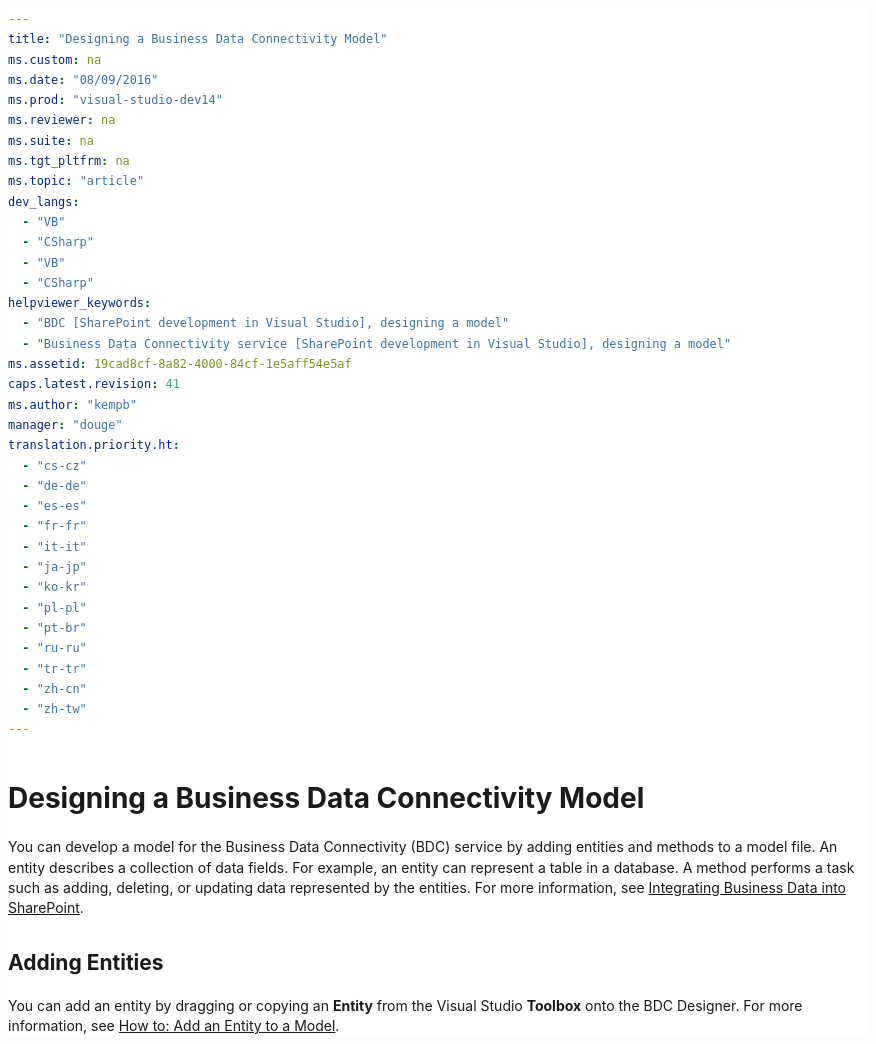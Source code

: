 ```yaml
---
title: "Designing a Business Data Connectivity Model"
ms.custom: na
ms.date: "08/09/2016"
ms.prod: "visual-studio-dev14"
ms.reviewer: na
ms.suite: na
ms.tgt_pltfrm: na
ms.topic: "article"
dev_langs: 
  - "VB"
  - "CSharp"
  - "VB"
  - "CSharp"
helpviewer_keywords: 
  - "BDC [SharePoint development in Visual Studio], designing a model"
  - "Business Data Connectivity service [SharePoint development in Visual Studio], designing a model"
ms.assetid: 19cad8cf-8a82-4000-84cf-1e5aff54e5af
caps.latest.revision: 41
ms.author: "kempb"
manager: "douge"
translation.priority.ht: 
  - "cs-cz"
  - "de-de"
  - "es-es"
  - "fr-fr"
  - "it-it"
  - "ja-jp"
  - "ko-kr"
  - "pl-pl"
  - "pt-br"
  - "ru-ru"
  - "tr-tr"
  - "zh-cn"
  - "zh-tw"
---
```

# Designing a Business Data Connectivity Model
  You can develop a model for the Business Data Connectivity (BDC) service by adding entities and methods to a model file. An entity describes a collection of data fields. For example, an entity can represent a table in a database. A method performs a task such as adding, deleting, or updating data represented by the entities. For more information, see [Integrating Business Data into SharePoint](../VS_officedev/integrating-business-data-into-sharepoint.md).  
  
## Adding Entities  
 You can add an entity by dragging or copying an **Entity** from the Visual Studio **Toolbox** onto the BDC Designer. For more information, see [How to: Add an Entity to a Model](../VS_officedev/how-to--add-an-entity-to-a-model.md).  
  